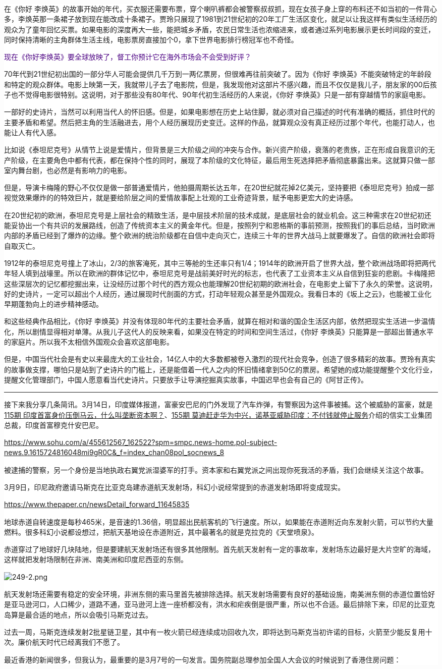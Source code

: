 在《你好 李焕英》的故事开始的年代，买衣服还需要布票，穿个喇叭裤都会被警察叔叔抓，现在女孩子身上穿的布料还不如当初的一件背心多，李焕英那一条裙子放到现在能改成十条裙子。贾玲只展现了1981到21世纪初的20年工厂生活区变化，就足以让我这样有类似生活经历的观众为了童年回忆买票。如果电影的深度再大一些，能把城乡矛盾，农民日常生活也浓缩进来，或者通过系列电影展示更长时间段的变迁，同时保持清晰的主角群体生活主线，电影票房直接加个0，拿下世界电影排行榜冠军也不奇怪。

<font color="indigo">现在《你好李焕英》要全球放映了，督工你预计它在海外市场会不会受到好评？</font>

70年代到21世纪初出国的一部分华人可能会提供几千万到一两亿票房，但很难再往前突破了。因为《你好 李焕英》不能突破特定的年龄段和特定的观众群体。电影上映第一天，我就带儿子去了电影院，但是，我发现他对这部片不感兴趣，而且不仅仅是我儿子，朋友家的00后孩子也不觉得电影很特别。这说明，对于那些没有80年代、90年代初生活经历的人来说，《你好 李焕英》只是一部有穿越情节的家庭电影。

一部好的史诗片，当然可以利用当代人的怀旧感。但是，如果电影想在历史上站住脚，就必须对自己描述的时代有准确的概括，抓住时代的主要矛盾和希望。然后把主角的生活融进去，用个人经历展现历史变迁。这样的作品，就算观众没有真正经历过那个年代，也能打动人，也能让人有代入感。

比如说《泰坦尼克号》从情节上说是爱情片，但背景是三大阶级之间的冲突与合作。新兴资产阶级，衰落的老贵族，正在形成自我意识的无产阶级，在主要角色中都有代表，都在保持个性的同时，展现了本阶级的文化特征，最后用生死选择把矛盾彻底暴露出来。这就算只做一部室内舞台剧，也必然是有影响力的电影。

但是，导演卡梅隆的野心不仅仅是做一部普通爱情片，他拍摄周期长达五年，在20世纪就花掉2亿美元，坚持要把《泰坦尼克号》拍成一部视觉效果爆炸的的特效巨片，就是要给阶层之间的爱情故事配上壮观的工业奇迹背景，赋予电影更宏大的史诗感。

在20世纪初的欧洲，泰坦尼克号是上层社会的精致生活，是中层技术阶层的技术成就，是底层社会的就业机会。这三种需求在20世纪初还能妥协出一个有共识的发展路线，创造了传统资本主义的黄金年代。但是，按照列宁和恩格斯的事前预测，按照我们的事后总结，当时欧洲内部的矛盾已经到了爆炸的边缘。整个欧洲的统治阶级都在自信中走向灭亡，连续三十年的世界大战马上就要爆发了。自信的欧洲社会即将自取灭亡。

1912年的泰坦尼克号撞上了冰山，2/3的旅客淹死，其中三等舱的生还率只有1/4；1914年的欧洲开启了世界大战，整个欧洲战场即将把两代年轻人填到战壕里。所以在欧洲的群体记忆中，泰坦尼克号是战前美好时光的标志，也代表了工业资本主义从自信到狂妄的悲剧。卡梅隆把这些深层次的记忆都挖掘出来，让没经历过那个时代的西方观众也能理解20世纪初期的欧洲社会，在电影史上留下了永久的荣誉。这说明，好的史诗片，一定可以超出个人经历，通过展现时代剖面的方式，打动年轻观众甚至是外国观众。我看日本的《坂上之云》，也能被工业化早期蓬勃向上的进步精神感动。

和这些经典作品相比，《你好 李焕英》并没有体现80年代的主要社会矛盾，就算在相对和谐的国企生活区内部，依然把现实生活进一步温情化，所以剧情显得相对单薄。从我儿子这代人的反映来看，如果没在特定的时间和空间生活过，《你好 李焕英》只能算是一部超出普通水平的家庭片。所以我不太相信外国观众会喜欢这部电影。

但是，中国当代社会是有史以来最庞大的工业社会，14亿人中的大多数都被卷入激烈的现代社会竞争，创造了很多精彩的故事。贾玲有真实的故事做支撑，哪怕只是站到了史诗片的门槛上，还是能借着一代人之内的怀旧情绪拿到50亿的票房。希望她的成功能提醒整个文化行业，提醒文化管理部门，中国人愿意看当代史诗片。只要放手让导演挖掘真实故事，中国迟早也会有自己的《阿甘正传》。

---

接下来我分享几条简讯。3月14日，印度媒体报道，富豪安巴尼的门外发现了汽车炸弹，有警察因为这件事被捕。这个被威胁的富豪，就是[115期 印度首富身价压倒马云，什么叫垄断资本啊？](https://archive.bedtime.news/zh/main/101-200/115)、[155期 莫迪赶走华为中兴，诺基亚威胁印度：不付钱就停止服务](https://archive.bedtime.news/zh/main/101-200/155)介绍的信实工业集团总裁，印度首富穆克什安巴尼。

https://www.sohu.com/a/455612567_162522?spm=smpc.news-home.pol-subject-news.9.1615724816048mi9gR0C&_f=index_chan08pol_socnews_8

被逮捕的警察，另一个身份是当地执政右翼党派湿婆军的打手。资本家和右翼党派之间出现你死我活的矛盾，我们会继续关注这个故事。

3月9日，印尼政府邀请马斯克在比亚克岛建赤道航天发射场，科幻小说经常提到的赤道发射场即将变成现实。 

https://www.thepaper.cn/newsDetail_forward_11645835

地球赤道自转速度是每秒465米，是音速的1.36倍，明显超出民航客机的飞行速度。所以，如果能在赤道附近向东发射火箭，可以节约大量燃料。很多科幻小说都设想过，把航天基地设在赤道附近，其中最著名的就是克拉克的《天堂喷泉》。

赤道穿过了地球好几块陆地，但是要建航天发射场还有很多其他限制。首先航天发射有一定的事故率，发射场东边最好是大片空旷的海域，这样就把发射场限制在非洲、南美洲和印度尼西亚的东侧。
 
![249-2.png](https://img.bedtime.news/2023/09/05/64f6daf65440c.png)

航天发射场还需要有稳定的安全环境，非洲东侧的索马里首先被排除选择。航天发射场需要有良好的基础设施，南美洲东侧的赤道位置恰好是亚马逊河口，人口稀少，道路不通，亚马逊河上连一座桥都没有，洪水和疟疾倒是很严重，所以也不合适。最后排除下来，印尼的比亚克岛算是最合适的地点，所以会吸引马斯克过去。

过去一周，马斯克连续发射2批星链卫星，其中有一枚火箭已经连续成功回收九次，即将达到马斯克当初许诺的目标，火箭至少能反复用十次。廉价航天时代已经离我们不愿了。

最近香港的新闻很多，但我认为，最重要的是3月7号的一句发言。国务院副总理参加全国人大会议的时候说到了香港住房问题：

